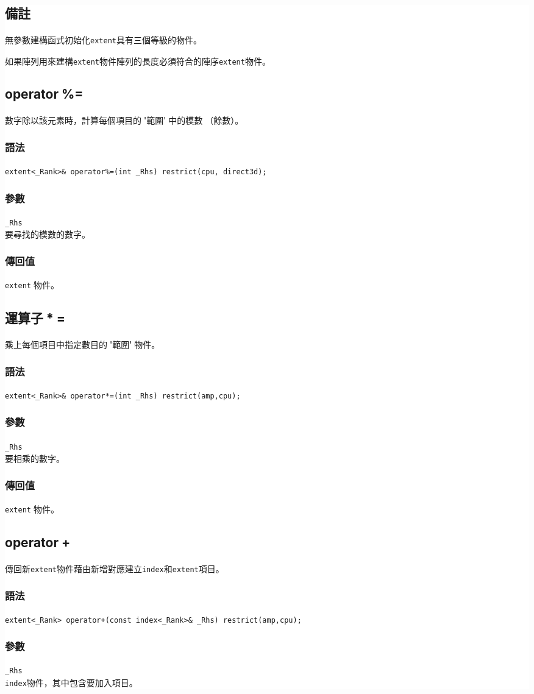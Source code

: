 ## <a name="remarks"></a>備註  
 無參數建構函式初始化`extent`具有三個等級的物件。  
  
 如果陣列用來建構`extent`物件陣列的長度必須符合的陣序`extent`物件。  
  
##  <a name="operator_mod_eq"></a> operator %= 

數字除以該元素時，計算每個項目的 '範圍' 中的模數 （餘數）。  
  
### <a name="syntax"></a>語法  
  
```  
extent<_Rank>& operator%=(int _Rhs) restrict(cpu, direct3d);  
```  
  
### <a name="parameters"></a>參數  
 `_Rhs`  
 要尋找的模數的數字。  
  
### <a name="return-value"></a>傳回值  
 `extent` 物件。  
  
##  <a name="operator_star_eq"></a> 運算子 * = 

乘上每個項目中指定數目的 '範圍' 物件。  
  
### <a name="syntax"></a>語法  
  
```  
extent<_Rank>& operator*=(int _Rhs) restrict(amp,cpu);  
```  
  
### <a name="parameters"></a>參數  
 `_Rhs`  
 要相乘的數字。  
  
### <a name="return-value"></a>傳回值  
 `extent` 物件。  
  
## <a name="operator_add"></a> operator + 

傳回新`extent`物件藉由新增對應建立`index`和`extent`項目。  
  
### <a name="syntax"></a>語法  
  
```  
extent<_Rank> operator+(const index<_Rank>& _Rhs) restrict(amp,cpu);  
```  
  
### <a name="parameters"></a>參數  
 `_Rhs`  
 `index`物件，其中包含要加入項目。  
  